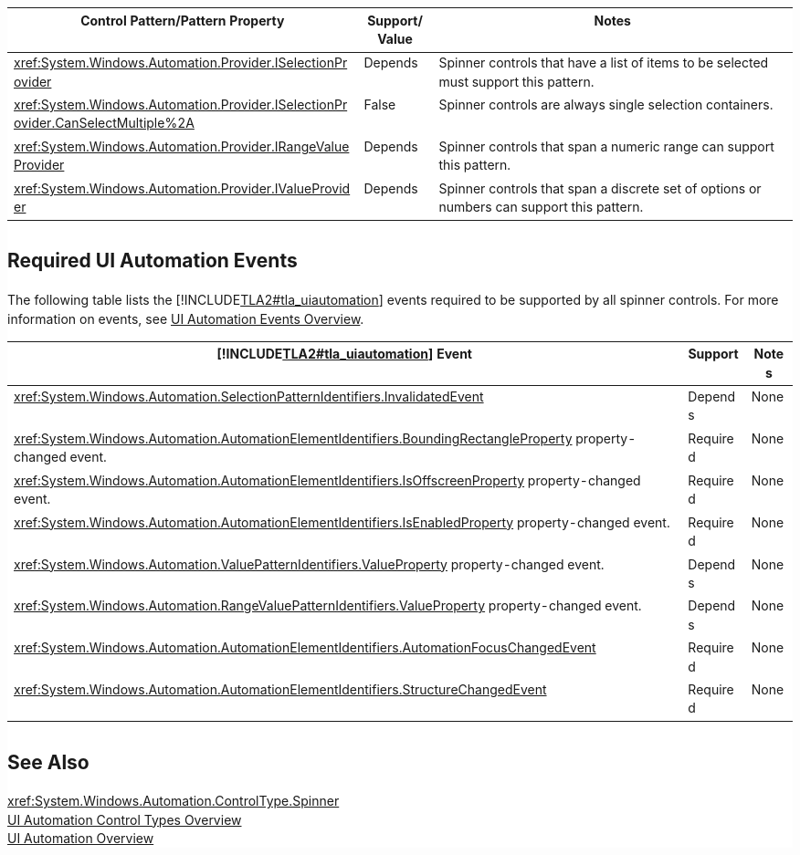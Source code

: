 |Control Pattern/Pattern Property|Support/Value|Notes|  
|---------------------------------------|--------------------|-----------|  
|<xref:System.Windows.Automation.Provider.ISelectionProvider>|Depends|Spinner controls that have a list of items to be selected must support this pattern.|  
|<xref:System.Windows.Automation.Provider.ISelectionProvider.CanSelectMultiple%2A>|False|Spinner controls are always single selection containers.|  
|<xref:System.Windows.Automation.Provider.IRangeValueProvider>|Depends|Spinner controls that span a numeric range can support this pattern.|  
|<xref:System.Windows.Automation.Provider.IValueProvider>|Depends|Spinner controls that span a discrete set of options or numbers can support this pattern.|  

<a name="Required_UI_Automation_Events"></a>   
## Required UI Automation Events  
 The following table lists the [!INCLUDE[TLA2#tla_uiautomation](../../../includes/tla2sharptla-uiautomation-md.md)] events required to be supported by all spinner controls. For more information on events, see [UI Automation Events Overview](../../../docs/framework/ui-automation/ui-automation-events-overview.md).  


|           [!INCLUDE[TLA2#tla_uiautomation](../../../includes/tla2sharptla-uiautomation-md.md)] Event            | Support  | Notes |
|-----------------------------------------------------------------------------------------------------------------|----------|-------|
|                  <xref:System.Windows.Automation.SelectionPatternIdentifiers.InvalidatedEvent>                  | Depends  | None  |
| <xref:System.Windows.Automation.AutomationElementIdentifiers.BoundingRectangleProperty> property-changed event. | Required | None  |
|    <xref:System.Windows.Automation.AutomationElementIdentifiers.IsOffscreenProperty> property-changed event.    | Required | None  |
|     <xref:System.Windows.Automation.AutomationElementIdentifiers.IsEnabledProperty> property-changed event.     | Required | None  |
|         <xref:System.Windows.Automation.ValuePatternIdentifiers.ValueProperty> property-changed event.          | Depends  | None  |
|       <xref:System.Windows.Automation.RangeValuePatternIdentifiers.ValueProperty> property-changed event.       | Depends  | None  |
|            <xref:System.Windows.Automation.AutomationElementIdentifiers.AutomationFocusChangedEvent>            | Required | None  |
|               <xref:System.Windows.Automation.AutomationElementIdentifiers.StructureChangedEvent>               | Required | None  |

## See Also  
 <xref:System.Windows.Automation.ControlType.Spinner>  
 [UI Automation Control Types Overview](../../../docs/framework/ui-automation/ui-automation-control-types-overview.md)  
 [UI Automation Overview](../../../docs/framework/ui-automation/ui-automation-overview.md)
